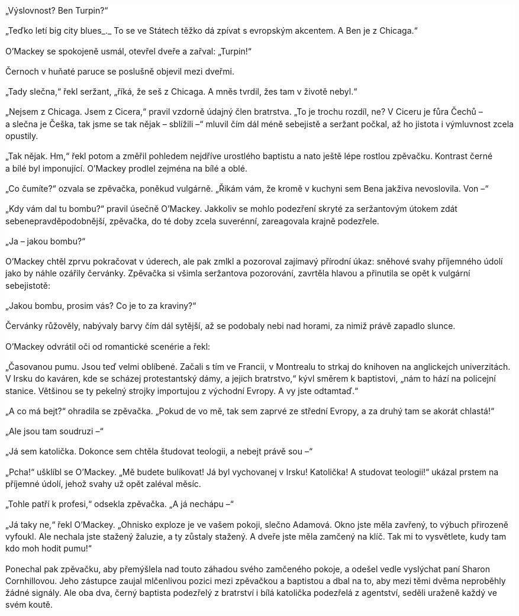 „Výslovnost? Ben Turpin?“

„Teďko letí big city blues_._ To se ve Státech těžko dá zpívat s evropským akcentem. A Ben je z Chicaga.“

O’Mackey se spokojeně usmál, otevřel dveře a zařval: „Turpin!“

Černoch v huňaté paruce se poslušně objevil mezi dveřmi.

„Tady slečna,“ řekl seržant, „říká, že seš z Chicaga. A mněs tvrdil, žes tam v životě nebyl.“

„Nejsem z Chicaga. Jsem z Cicera,“ pravil vzdorně údajný člen bratrstva. „To je trochu rozdíl, ne? V Ciceru je fůra Čechů – a slečna je Češka, tak jsme se tak nějak – sblížili –“ mluvil čím dál méně sebejistě a seržant počkal, až ho jistota i výmluvnost zcela opustily.

„Tak nějak. Hm,“ řekl potom a změřil pohledem nejdříve urostlého baptistu a nato ještě lépe rostlou zpěvačku. Kontrast černé a bílé byl imponující. O’Mackey prodlel zejména na bílé a oblé.

„Co čumíte?“ ozvala se zpěvačka, poněkud vulgárně. „Řikám vám, že kromě v kuchyni sem Bena jakživa nevoslovila. Von –“

„Kdy vám dal tu bombu?“ pravil úsečně O’Mackey. Jakkoliv se mohlo podezření skryté za seržantovým útokem zdát sebenepravděpodobnější, zpěvačka, do té doby zcela suverénní, zareagovala krajně podezřele.

„Ja – jakou bombu?“

O’Mackey chtěl zprvu pokračovat v úderech, ale pak zmlkl a pozoroval zajímavý přírodní úkaz: sněhové svahy příjemného údolí jako by náhle ozářily červánky. Zpěvačka si všimla seržantova pozorování, zavrtěla hlavou a přinutila se opět k vulgární sebejistotě:

„Jakou bombu, prosim vás? Co je to za kraviny?“

Červánky růžověly, nabývaly barvy čím dál sytější, až se podobaly nebi nad horami, za nimiž právě zapadlo slunce.

O’Mackey odvrátil oči od romantické scenérie a řekl:

„Časovanou pumu. Jsou teď velmi oblíbené. Začali s tím ve Francii, v Montrealu to strkaj do knihoven na anglickejch univerzitách. V Irsku do kaváren, kde se scházej protestantský dámy, a jejich bratrstvo,“ kývl směrem k baptistovi, „nám to hází na policejní stanice. Většinou se ty pekelný strojky importujou z východní Evropy. A vy jste odtamtaď.“

„A co má bejt?“ ohradila se zpěvačka. „Pokud de vo mě, tak sem zaprvé ze střední Evropy, a za druhý tam se akorát chlastá!“

„Ale jsou tam soudruzi –“

„Já sem katolička. Dokonce sem chtěla študovat teologii, a nebejt právě sou –“

„Pcha!“ ušklíbl se O’Mackey. „Mě budete bulíkovat! Já byl vychovanej v Irsku! Katolička! A studovat teologii!“ ukázal prstem na příjemné údolí, jehož svahy už opět zaléval měsíc.

„Tohle patří k profesi,“ odsekla zpěvačka. „A já nechápu –“

„Já taky ne,“ řekl O’Mackey. „Ohnisko exploze je ve vašem pokoji, slečno Adamová. Okno jste měla zavřený, to výbuch přirozeně vyfoukl. Ale nechala jste stažený žaluzie, a ty zůstaly stažený. A dveře jste měla zamčený na klíč. Tak mi to vysvětlete, kudy tam kdo moh hodit pumu!“

Ponechal pak zpěvačku, aby přemýšlela nad touto záhadou svého zamčeného pokoje, a odešel vedle vyslýchat paní Sharon Cornhillovou. Jeho zástupce zaujal mlčenlivou pozici mezi zpěvačkou a baptistou a dbal na to, aby mezi těmi dvěma neproběhly žádné signály. Ale oba dva, černý baptista podezřelý z bratrství i bílá katolička podezřelá z agentství, seděli uraženě každý ve svém koutě.
